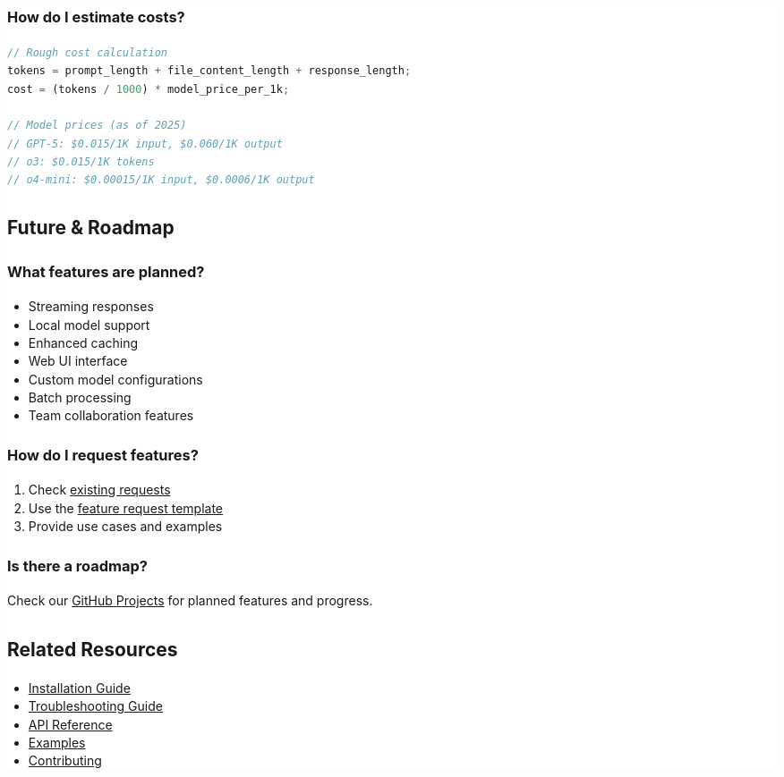 ### How do I estimate costs?

```javascript
// Rough cost calculation
tokens = prompt_length + file_content_length + response_length;
cost = (tokens / 1000) * model_price_per_1k;

// Model prices (as of 2025)
// GPT-5: $0.015/1K input, $0.060/1K output
// o3: $0.015/1K tokens
// o4-mini: $0.00015/1K input, $0.0006/1K output
```

## Future & Roadmap

### What features are planned?

- Streaming responses
- Local model support
- Enhanced caching
- Web UI interface
- Custom model configurations
- Batch processing
- Team collaboration features

### How do I request features?

1. Check [existing requests](https://github.com/x51xxx/codex-mcp-tool/issues?label=enhancement)
2. Use the [feature request template](https://github.com/x51xxx/codex-mcp-tool/issues/new?template=feature_request.md)
3. Provide use cases and examples

### Is there a roadmap?

Check our [GitHub Projects](https://github.com/x51xxx/codex-mcp-tool/projects) for planned features and progress.

## Related Resources

- [Installation Guide](../getting-started.md)
- [Troubleshooting Guide](./troubleshooting.md)
- [API Reference](../api/tools/ask-codex.md)
- [Examples](../examples/basic-usage.md)
- [Contributing](https://github.com/x51xxx/codex-mcp-tool/blob/main/CONTRIBUTING.md)
